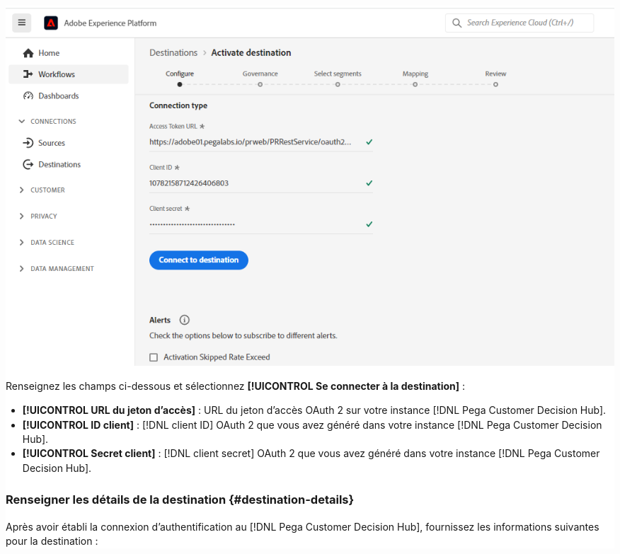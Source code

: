 ![Image de l’écran de l’interface utilisateur où vous pouvez vous connecter à la destination Pega CDH, à l’aide d’OAuth 2 avec authentification par informations d’identification du client](../../assets/catalog/personalization/pega/pega-api-authentication-oauth2-client-credentials.png)

Renseignez les champs ci-dessous et sélectionnez **[!UICONTROL Se connecter à la destination]** :

* **[!UICONTROL URL du jeton d’accès]** : URL du jeton d’accès OAuth 2 sur votre instance [!DNL Pega Customer Decision Hub].
* **[!UICONTROL ID client]** : [!DNL client ID] OAuth 2 que vous avez généré dans votre instance [!DNL Pega Customer Decision Hub].
* **[!UICONTROL Secret client]** : [!DNL client secret] OAuth 2 que vous avez généré dans votre instance [!DNL Pega Customer Decision Hub].

### Renseigner les détails de la destination {#destination-details}

Après avoir établi la connexion d’authentification au [!DNL Pega Customer Decision Hub], fournissez les informations suivantes pour la destination :
